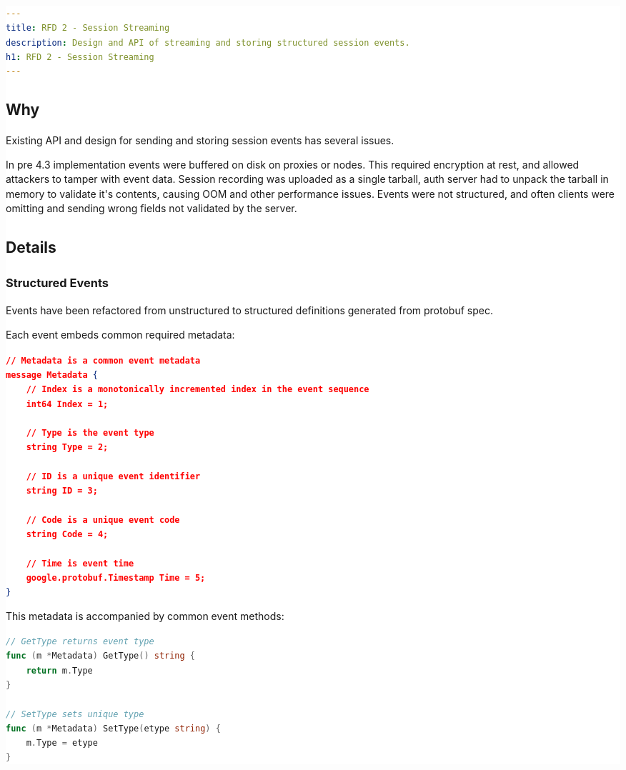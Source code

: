 ```yaml
---
title: RFD 2 - Session Streaming
description: Design and API of streaming and storing structured session events.
h1: RFD 2 - Session Streaming
---
```


## Why

Existing API and design for sending and storing session events has several
issues.

In pre 4.3 implementation events were buffered on disk on proxies or nodes.
This required encryption at rest, and allowed attackers to tamper
with event data. Session recording was uploaded as a single tarball,
auth server had to unpack the tarball in memory to validate it's contents,
causing OOM and other performance issues. Events were not structured, and often
clients were omitting and sending wrong fields not validated by the server.

## Details

### Structured Events

Events have been refactored from unstructured to structured definitions generated
from protobuf spec.

Each event embeds common required metadata:

```json
// Metadata is a common event metadata
message Metadata {
    // Index is a monotonically incremented index in the event sequence
    int64 Index = 1;

    // Type is the event type
    string Type = 2;

    // ID is a unique event identifier
    string ID = 3;

    // Code is a unique event code
    string Code = 4;

    // Time is event time
    google.protobuf.Timestamp Time = 5;
}
```

This metadata is accompanied by common event methods:

```go
// GetType returns event type
func (m *Metadata) GetType() string {
	return m.Type
}

// SetType sets unique type
func (m *Metadata) SetType(etype string) {
	m.Type = etype
}
```
